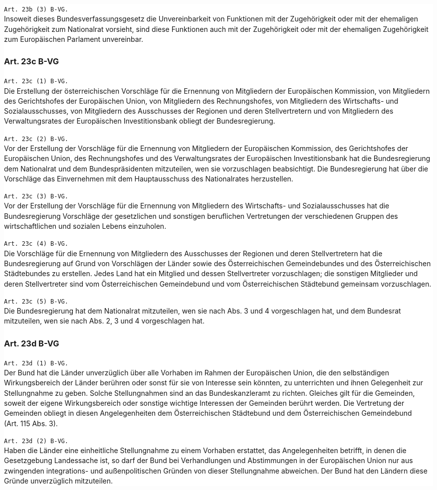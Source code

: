 `Art. 23b (3) B-VG.`  
Insoweit dieses Bundesverfassungsgesetz die Unvereinbarkeit von Funktionen mit der Zugehörigkeit oder mit der ehemaligen Zugehörigkeit zum Nationalrat vorsieht, sind diese Funktionen auch mit der Zugehörigkeit oder mit der ehemaligen Zugehörigkeit zum Europäischen Parlament unvereinbar.

### Art. 23c B-VG

`Art. 23c (1) B-VG.`  
Die Erstellung der österreichischen Vorschläge für die Ernennung von Mitgliedern der Europäischen Kommission, von Mitgliedern des Gerichtshofes der Europäischen Union, von Mitgliedern des Rechnungshofes, von Mitgliedern des Wirtschafts- und Sozialausschusses, von Mitgliedern des Ausschusses der Regionen und deren Stellvertretern und von Mitgliedern des Verwaltungsrates der Europäischen Investitionsbank obliegt der Bundesregierung.

`Art. 23c (2) B-VG.`  
Vor der Erstellung der Vorschläge für die Ernennung von Mitgliedern der Europäischen Kommission, des Gerichtshofes der Europäischen Union, des Rechnungshofes und des Verwaltungsrates der Europäischen Investitionsbank hat die Bundesregierung dem Nationalrat und dem Bundespräsidenten mitzuteilen, wen sie vorzuschlagen beabsichtigt. Die Bundesregierung hat über die Vorschläge das Einvernehmen mit dem Hauptausschuss des Nationalrates herzustellen.

`Art. 23c (3) B-VG.`  
Vor der Erstellung der Vorschläge für die Ernennung von Mitgliedern des Wirtschafts- und Sozialausschusses hat die Bundesregierung Vorschläge der gesetzlichen und sonstigen beruflichen Vertretungen der verschiedenen Gruppen des wirtschaftlichen und sozialen Lebens einzuholen.

`Art. 23c (4) B-VG.`  
Die Vorschläge für die Ernennung von Mitgliedern des Ausschusses der Regionen und deren Stellvertretern hat die Bundesregierung auf Grund von Vorschlägen der Länder sowie des Österreichischen Gemeindebundes und des Österreichischen Städtebundes zu erstellen. Jedes Land hat ein Mitglied und dessen Stellvertreter vorzuschlagen; die sonstigen Mitglieder und deren Stellvertreter sind vom Österreichischen Gemeindebund und vom Österreichischen Städtebund gemeinsam vorzuschlagen.

`Art. 23c (5) B-VG.`  
Die Bundesregierung hat dem Nationalrat mitzuteilen, wen sie nach Abs. 3 und 4 vorgeschlagen hat, und dem Bundesrat mitzuteilen, wen sie nach Abs. 2, 3 und 4 vorgeschlagen hat.

### Art. 23d B-VG

`Art. 23d (1) B-VG.`  
Der Bund hat die Länder unverzüglich über alle Vorhaben im Rahmen der Europäischen Union, die den selbständigen Wirkungsbereich der Länder berühren oder sonst für sie von Interesse sein könnten, zu unterrichten und ihnen Gelegenheit zur Stellungnahme zu geben. Solche Stellungnahmen sind an das Bundeskanzleramt zu richten. Gleiches gilt für die Gemeinden, soweit der eigene Wirkungsbereich oder sonstige wichtige Interessen der Gemeinden berührt werden. Die Vertretung der Gemeinden obliegt in diesen Angelegenheiten dem Österreichischen Städtebund und dem Österreichischen Gemeindebund (Art. 115 Abs. 3).

`Art. 23d (2) B-VG.`  
Haben die Länder eine einheitliche Stellungnahme zu einem Vorhaben erstattet, das Angelegenheiten betrifft, in denen die Gesetzgebung Landessache ist, so darf der Bund bei Verhandlungen und Abstimmungen in der Europäischen Union nur aus zwingenden integrations- und außenpolitischen Gründen von dieser Stellungnahme abweichen. Der Bund hat den Ländern diese Gründe unverzüglich mitzuteilen.
